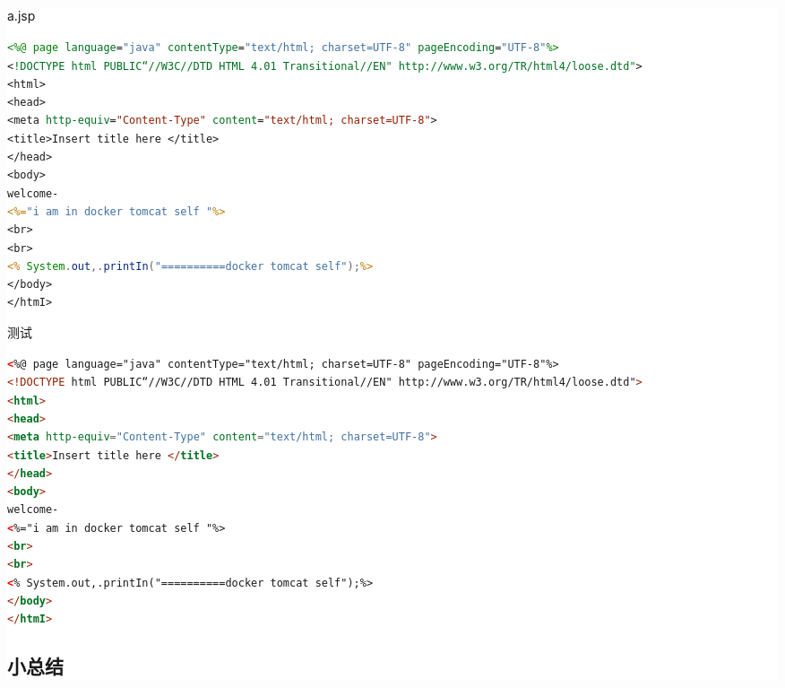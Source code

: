 a.jsp

```jsp
<%@ page language="java" contentType="text/html; charset=UTF-8" pageEncoding="UTF-8"%>
<!DOCTYPE html PUBLIC“//W3C//DTD HTML 4.01 Transitional//EN" http://www.w3.org/TR/html4/loose.dtd">
<html>
<head>
<meta http-equiv="Content-Type" content="text/html; charset=UTF-8">
<title>Insert title here </title>
</head>
<body>
welcome-
<%="i am in docker tomcat self "%>
<br>
<br>
<% System.out,.printIn("==========docker tomcat self");%>
</body>
</htmI>
```

测试

```html
<%@ page language="java" contentType="text/html; charset=UTF-8" pageEncoding="UTF-8"%>
<!DOCTYPE html PUBLIC“//W3C//DTD HTML 4.01 Transitional//EN" http://www.w3.org/TR/html4/loose.dtd">
<html>
<head>
<meta http-equiv="Content-Type" content="text/html; charset=UTF-8">
<title>Insert title here </title>
</head>
<body>
welcome-
<%="i am in docker tomcat self "%>
<br>
<br>
<% System.out,.printIn("==========docker tomcat self");%>
</body>
</htmI>
```



## 小总结
